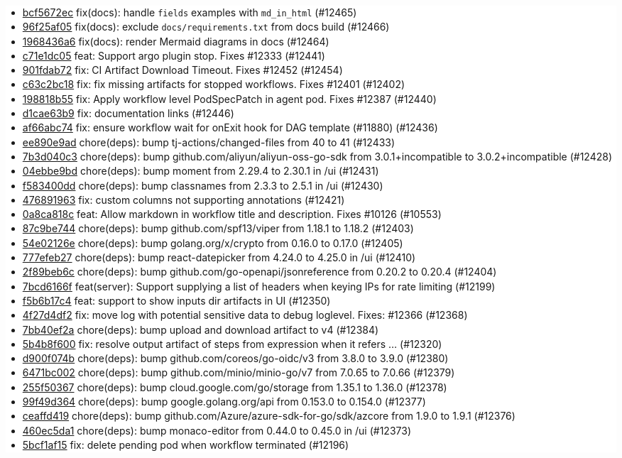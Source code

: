 * [bcf5672ec](https://github.com/argoproj/argo-workflows/commit/bcf5672ecfa9492e254d6d201699fb7caa06fa7e) fix(docs): handle `fields` examples with `md_in_html` (#12465)
* [96f25af05](https://github.com/argoproj/argo-workflows/commit/96f25af0538bd3ad265d47fcbbb03a7f4953d17a) fix(docs): exclude `docs/requirements.txt` from docs build (#12466)
* [1968436a6](https://github.com/argoproj/argo-workflows/commit/1968436a6e021adc4785ec287635a6136574c5ac) fix(docs): render Mermaid diagrams in docs (#12464)
* [c71e1dc05](https://github.com/argoproj/argo-workflows/commit/c71e1dc05a052778bed597f7c0f50b2ede4a7f32) feat: Support argo plugin stop. Fixes #12333 (#12441)
* [901fdab72](https://github.com/argoproj/argo-workflows/commit/901fdab7241e135a57ac312476e7d0c91bca53ab) fix: CI Artifact Download Timeout. Fixes #12452 (#12454)
* [c63c2bc18](https://github.com/argoproj/argo-workflows/commit/c63c2bc1838bc6069703c3cd31873b51329ce15d) fix: fix missing artifacts for stopped workflows. Fixes #12401 (#12402)
* [198818b55](https://github.com/argoproj/argo-workflows/commit/198818b55518150a530ca8f894f5c25700826fda) fix: Apply workflow level PodSpecPatch in agent pod. Fixes #12387 (#12440)
* [d1cae63b9](https://github.com/argoproj/argo-workflows/commit/d1cae63b90c374e37577147c4865b81f022b631c) fix: documentation links (#12446)
* [af66abc74](https://github.com/argoproj/argo-workflows/commit/af66abc74fa9d669248e7b6b6df9104ff7be48a6) fix: ensure workflow wait for onExit hook for DAG template (#11880) (#12436)
* [ee890e9ad](https://github.com/argoproj/argo-workflows/commit/ee890e9adffaf151c42e95d55fd83bd43be79883) chore(deps): bump tj-actions/changed-files from 40 to 41 (#12433)
* [7b3d040c3](https://github.com/argoproj/argo-workflows/commit/7b3d040c35ec4d7240ff76e952b0ebb2e78448ae) chore(deps): bump github.com/aliyun/aliyun-oss-go-sdk from 3.0.1+incompatible to 3.0.2+incompatible (#12428)
* [04ebbe9bd](https://github.com/argoproj/argo-workflows/commit/04ebbe9bd271439f003e01cbac5039f7a08c5fd3) chore(deps): bump moment from 2.29.4 to 2.30.1 in /ui (#12431)
* [f583400dd](https://github.com/argoproj/argo-workflows/commit/f583400dd363c41a2e35467831b6d1740a23bf67) chore(deps): bump classnames from 2.3.3 to 2.5.1 in /ui (#12430)
* [476891963](https://github.com/argoproj/argo-workflows/commit/47689196355cbafdb2cdf9493f301abe671cf6d4) fix: custom columns not supporting annotations (#12421)
* [0a8ca818c](https://github.com/argoproj/argo-workflows/commit/0a8ca818c90068e2304a273a7b90e0e5898ea232) feat: Allow markdown in workflow title and description. Fixes #10126 (#10553)
* [87c9be744](https://github.com/argoproj/argo-workflows/commit/87c9be7447b98795e06e677485904278a6a1df60) chore(deps): bump github.com/spf13/viper from 1.18.1 to 1.18.2 (#12403)
* [54e02126e](https://github.com/argoproj/argo-workflows/commit/54e02126e03410191872ea3c4744f98101653a23) chore(deps): bump golang.org/x/crypto from 0.16.0 to 0.17.0 (#12405)
* [777efeb27](https://github.com/argoproj/argo-workflows/commit/777efeb271fe19fecee799212287e554181b8ab0) chore(deps): bump react-datepicker from 4.24.0 to 4.25.0 in /ui (#12410)
* [2f89beb6c](https://github.com/argoproj/argo-workflows/commit/2f89beb6c51842ff1f435f04168973e835fa37a8) chore(deps): bump github.com/go-openapi/jsonreference from 0.20.2 to 0.20.4 (#12404)
* [7bcd6166f](https://github.com/argoproj/argo-workflows/commit/7bcd6166ff399f4263c1403d27d0250ae059f558) feat(server): Support supplying a list of headers when keying IPs for rate limiting (#12199)
* [f5b6b17c4](https://github.com/argoproj/argo-workflows/commit/f5b6b17c44a8152aaa0a0fdb92adfe1aee5c7991) feat: support to show inputs dir artifacts in UI (#12350)
* [4f27d4df2](https://github.com/argoproj/argo-workflows/commit/4f27d4df21b1a953786bd08bef881288c6199c77) fix: move log with potential sensitive data to debug loglevel. Fixes: #12366 (#12368)
* [7bb40ef2a](https://github.com/argoproj/argo-workflows/commit/7bb40ef2ad7b8619355484300aeb2008b5a08bf1) chore(deps): bump upload and download artifact to v4 (#12384)
* [5b4b8f600](https://github.com/argoproj/argo-workflows/commit/5b4b8f6007f4b70dd2aeafabc8be5a3f79674ec7) fix: resolve output artifact of steps from expression when it refers … (#12320)
* [d900f074b](https://github.com/argoproj/argo-workflows/commit/d900f074b6f7f3bc06c1d7ca620c9ba42f45d14d) chore(deps): bump github.com/coreos/go-oidc/v3 from 3.8.0 to 3.9.0 (#12380)
* [6471bc002](https://github.com/argoproj/argo-workflows/commit/6471bc0028ac45140482bd1b0e67657ab27d8c06) chore(deps): bump github.com/minio/minio-go/v7 from 7.0.65 to 7.0.66 (#12379)
* [255f50367](https://github.com/argoproj/argo-workflows/commit/255f50367ebf51fada5f92dfdc690acb9a678284) chore(deps): bump cloud.google.com/go/storage from 1.35.1 to 1.36.0 (#12378)
* [99f49d364](https://github.com/argoproj/argo-workflows/commit/99f49d3644979a0b7e57e6366d46a099dc3f8a16) chore(deps): bump google.golang.org/api from 0.153.0 to 0.154.0 (#12377)
* [ceaffd419](https://github.com/argoproj/argo-workflows/commit/ceaffd419a7185f5b02546e1bba94d15ae5c13ce) chore(deps): bump github.com/Azure/azure-sdk-for-go/sdk/azcore from 1.9.0 to 1.9.1 (#12376)
* [460ec5da1](https://github.com/argoproj/argo-workflows/commit/460ec5da1b87049ad76d83a4db80ce2c53453471) chore(deps): bump monaco-editor from 0.44.0 to 0.45.0 in /ui (#12373)
* [5bcf1af15](https://github.com/argoproj/argo-workflows/commit/5bcf1af1565b2b450ad808c939db26fda4290318) fix: delete pending pod when workflow terminated  (#12196)